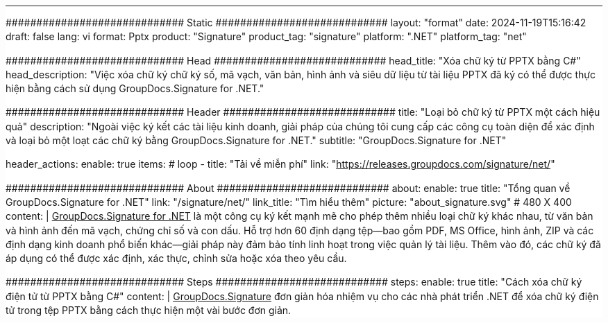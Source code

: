 



---
############################# Static ############################
layout: "format"
date:  2024-11-19T15:16:42
draft: false
lang: vi
format: Pptx
product: "Signature"
product_tag: "signature"
platform: ".NET"
platform_tag: "net"

############################# Head ############################
head_title: "Xóa chữ ký từ PPTX bằng C#"
head_description: "Việc xóa chữ ký chữ ký số, mã vạch, văn bản, hình ảnh và siêu dữ liệu từ tài liệu PPTX đã ký có thể được thực hiện bằng cách sử dụng GroupDocs.Signature for .NET."

############################# Header ############################
title: "Loại bỏ chữ ký từ PPTX một cách hiệu quả" 
description: "Ngoài việc ký kết các tài liệu kinh doanh, giải pháp của chúng tôi cung cấp các công cụ toàn diện để xác định và loại bỏ một loạt các chữ ký bằng GroupDocs.Signature for .NET."
subtitle: "GroupDocs.Signature for .NET" 

header_actions:
  enable: true
  items:
    #  loop
    - title: "Tải về miễn phí"
      link: "https://releases.groupdocs.com/signature/net/"
      
############################# About ############################
about:
    enable: true
    title: "Tổng quan về GroupDocs.Signature for .NET"
    link: "/signature/net/"
    link_title: "Tìm hiểu thêm"
    picture: "about_signature.svg" # 480 X 400
    content: |
       [GroupDocs.Signature for .NET](/signature/net/) là một công cụ ký kết mạnh mẽ cho phép thêm nhiều loại chữ ký khác nhau, từ văn bản và hình ảnh đến mã vạch, chứng chỉ số và con dấu. Hỗ trợ hơn 60 định dạng tệp—bao gồm PDF, MS Office, hình ảnh, ZIP và các định dạng kinh doanh phổ biến khác—giải pháp này đảm bảo tính linh hoạt trong việc quản lý tài liệu. Thêm vào đó, các chữ ký đã áp dụng có thể được xác định, xác thực, chỉnh sửa hoặc xóa theo yêu cầu.

############################# Steps ############################
steps:
    enable: true
    title: "Cách xóa chữ ký điện tử từ PPTX bằng C#"
    content: |
      [GroupDocs.Signature](/signature/net/) đơn giản hóa nhiệm vụ cho các nhà phát triển .NET để xóa chữ ký điện tử trong tệp PPTX bằng cách thực hiện một vài bước đơn giản.
      